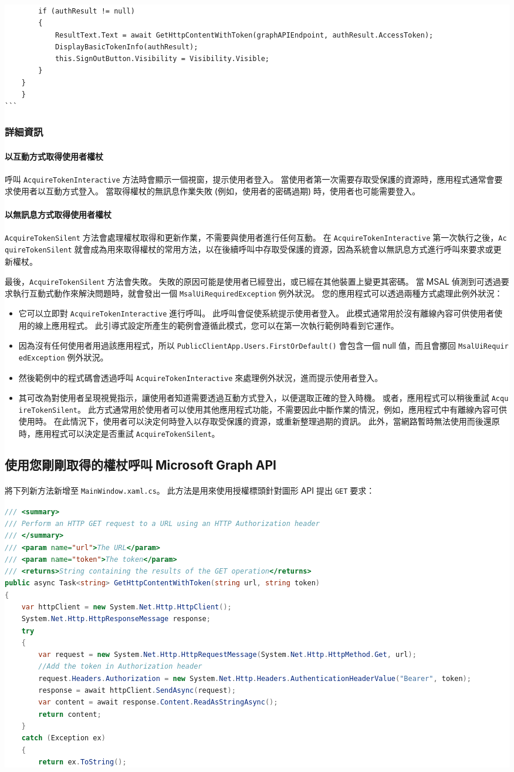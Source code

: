             if (authResult != null)
            {
                ResultText.Text = await GetHttpContentWithToken(graphAPIEndpoint, authResult.AccessToken);
                DisplayBasicTokenInfo(authResult);
                this.SignOutButton.Visibility = Visibility.Visible;
            }
        }
        }
    ```

### <a name="more-information"></a>詳細資訊

#### <a name="get-a-user-token-interactively"></a>以互動方式取得使用者權杖

呼叫 `AcquireTokenInteractive` 方法時會顯示一個視窗，提示使用者登入。 當使用者第一次需要存取受保護的資源時，應用程式通常會要求使用者以互動方式登入。 當取得權杖的無訊息作業失敗 (例如，使用者的密碼過期) 時，使用者也可能需要登入。

#### <a name="get-a-user-token-silently"></a>以無訊息方式取得使用者權杖

`AcquireTokenSilent` 方法會處理權杖取得和更新作業，不需要與使用者進行任何互動。 在 `AcquireTokenInteractive` 第一次執行之後，`AcquireTokenSilent` 就會成為用來取得權杖的常用方法，以在後續呼叫中存取受保護的資源，因為系統會以無訊息方式進行呼叫來要求或更新權杖。

最後，`AcquireTokenSilent` 方法會失敗。 失敗的原因可能是使用者已經登出，或已經在其他裝置上變更其密碼。 當 MSAL 偵測到可透過要求執行互動式動作來解決問題時，就會發出一個 `MsalUiRequiredException` 例外狀況。 您的應用程式可以透過兩種方式處理此例外狀況：

* 它可以立即對 `AcquireTokenInteractive` 進行呼叫。 此呼叫會促使系統提示使用者登入。 此模式通常用於沒有離線內容可供使用者使用的線上應用程式。 此引導式設定所產生的範例會遵循此模式，您可以在第一次執行範例時看到它運作。

* 因為沒有任何使用者用過該應用程式，所以 `PublicClientApp.Users.FirstOrDefault()` 會包含一個 null 值，而且會擲回 `MsalUiRequiredException` 例外狀況。

* 然後範例中的程式碼會透過呼叫 `AcquireTokenInteractive` 來處理例外狀況，進而提示使用者登入。

* 其可改為對使用者呈現視覺指示，讓使用者知道需要透過互動方式登入，以便選取正確的登入時機。 或者，應用程式可以稍後重試 `AcquireTokenSilent`。 此方式通常用於使用者可以使用其他應用程式功能，不需要因此中斷作業的情況，例如，應用程式中有離線內容可供使用時。 在此情況下，使用者可以決定何時登入以存取受保護的資源，或重新整理過期的資訊。 此外，當網路暫時無法使用而後還原時，應用程式可以決定是否重試 `AcquireTokenSilent`。

## <a name="call-the-microsoft-graph-api-by-using-the-token-you-just-obtained"></a>使用您剛剛取得的權杖呼叫 Microsoft Graph API

將下列新方法新增至 `MainWindow.xaml.cs`。 此方法是用來使用授權標頭針對圖形 API 提出 `GET` 要求：

```csharp
/// <summary>
/// Perform an HTTP GET request to a URL using an HTTP Authorization header
/// </summary>
/// <param name="url">The URL</param>
/// <param name="token">The token</param>
/// <returns>String containing the results of the GET operation</returns>
public async Task<string> GetHttpContentWithToken(string url, string token)
{
    var httpClient = new System.Net.Http.HttpClient();
    System.Net.Http.HttpResponseMessage response;
    try
    {
        var request = new System.Net.Http.HttpRequestMessage(System.Net.Http.HttpMethod.Get, url);
        //Add the token in Authorization header
        request.Headers.Authorization = new System.Net.Http.Headers.AuthenticationHeaderValue("Bearer", token);
        response = await httpClient.SendAsync(request);
        var content = await response.Content.ReadAsStringAsync();
        return content;
    }
    catch (Exception ex)
    {
        return ex.ToString();
```